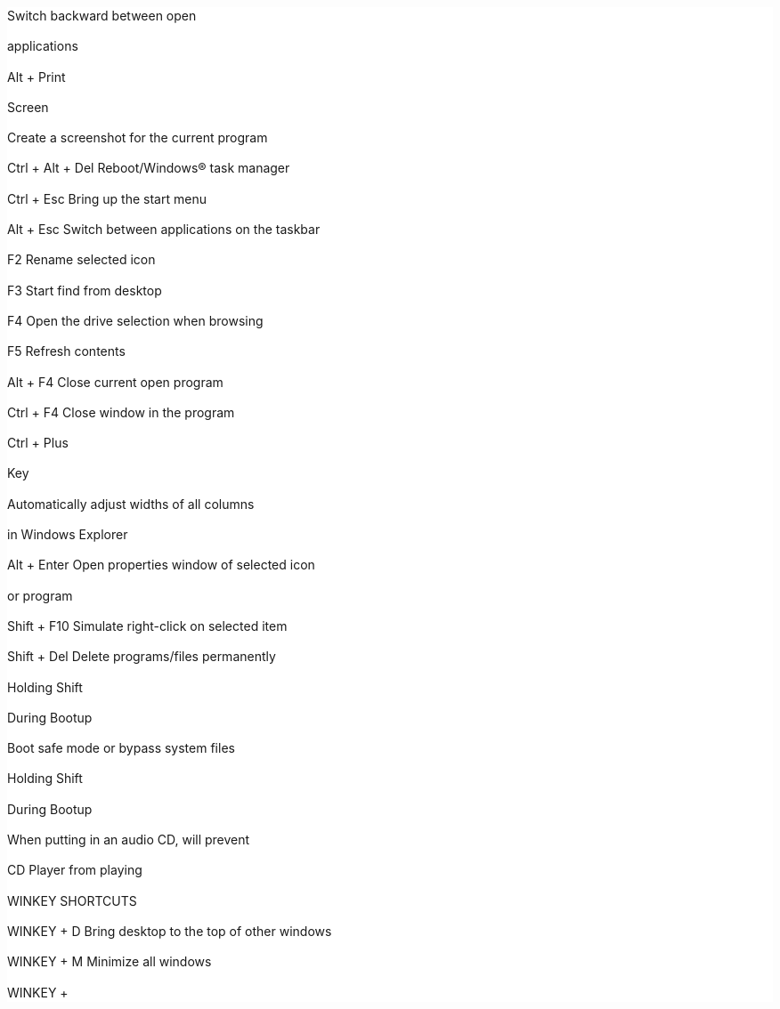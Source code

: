 Switch backward between open

applications

Alt + Print

Screen

Create a screenshot for the current program

Ctrl + Alt + Del Reboot/Windows® task manager

Ctrl + Esc Bring up the start menu

Alt + Esc Switch between applications on the taskbar

F2 Rename selected icon

F3 Start find from desktop

F4 Open the drive selection when browsing

F5 Refresh contents

Alt + F4 Close current open program

Ctrl + F4 Close window in the program

Ctrl + Plus

Key

Automatically adjust widths of all columns

in Windows Explorer

Alt + Enter Open properties window of selected icon

or program

Shift + F10 Simulate right-click on selected item

Shift + Del Delete programs/files permanently

Holding Shift

During Bootup

Boot safe mode or bypass system files

Holding Shift

During Bootup

When putting in an audio CD, will prevent

CD Player from playing

WINKEY SHORTCUTS

WINKEY + D Bring desktop to the top of other windows

WINKEY + M Minimize all windows

WINKEY +
